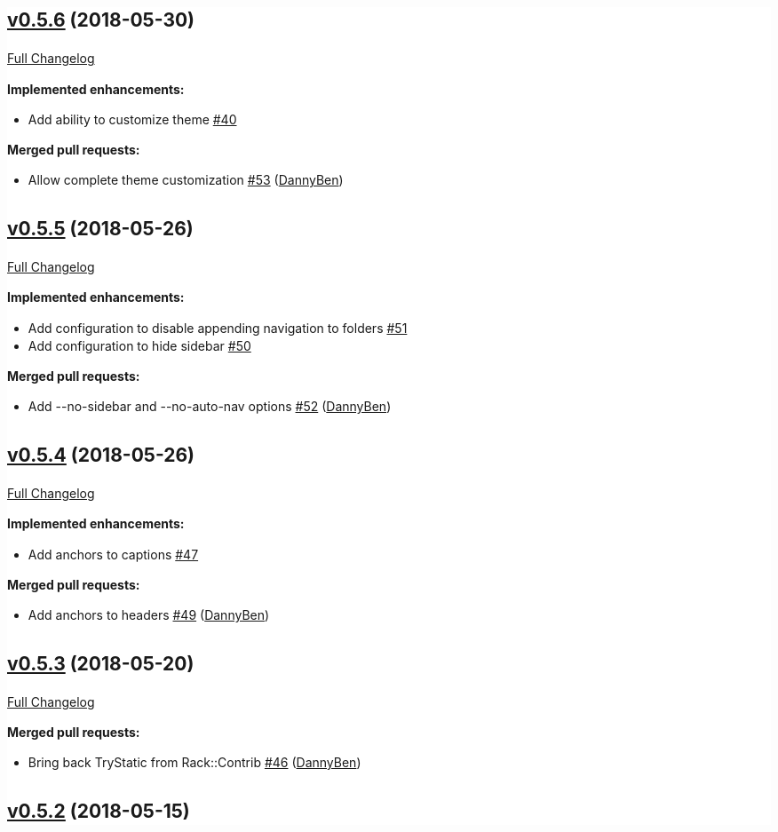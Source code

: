 ## [v0.5.6](https://github.com/DannyBen/madness/tree/v0.5.6) (2018-05-30)

[Full Changelog](https://github.com/DannyBen/madness/compare/v0.5.5...v0.5.6)

**Implemented enhancements:**

- Add ability to customize theme [\#40](https://github.com/DannyBen/madness/issues/40)

**Merged pull requests:**

- Allow complete theme customization [\#53](https://github.com/DannyBen/madness/pull/53) ([DannyBen](https://github.com/DannyBen))

## [v0.5.5](https://github.com/DannyBen/madness/tree/v0.5.5) (2018-05-26)

[Full Changelog](https://github.com/DannyBen/madness/compare/v0.5.4...v0.5.5)

**Implemented enhancements:**

- Add configuration to disable appending navigation to folders [\#51](https://github.com/DannyBen/madness/issues/51)
- Add configuration to hide sidebar [\#50](https://github.com/DannyBen/madness/issues/50)

**Merged pull requests:**

- Add --no-sidebar and --no-auto-nav options [\#52](https://github.com/DannyBen/madness/pull/52) ([DannyBen](https://github.com/DannyBen))

## [v0.5.4](https://github.com/DannyBen/madness/tree/v0.5.4) (2018-05-26)

[Full Changelog](https://github.com/DannyBen/madness/compare/v0.5.3...v0.5.4)

**Implemented enhancements:**

- Add anchors to captions [\#47](https://github.com/DannyBen/madness/issues/47)

**Merged pull requests:**

- Add anchors to headers [\#49](https://github.com/DannyBen/madness/pull/49) ([DannyBen](https://github.com/DannyBen))

## [v0.5.3](https://github.com/DannyBen/madness/tree/v0.5.3) (2018-05-20)

[Full Changelog](https://github.com/DannyBen/madness/compare/v0.5.2...v0.5.3)

**Merged pull requests:**

- Bring back TryStatic from Rack::Contrib [\#46](https://github.com/DannyBen/madness/pull/46) ([DannyBen](https://github.com/DannyBen))

## [v0.5.2](https://github.com/DannyBen/madness/tree/v0.5.2) (2018-05-15)
